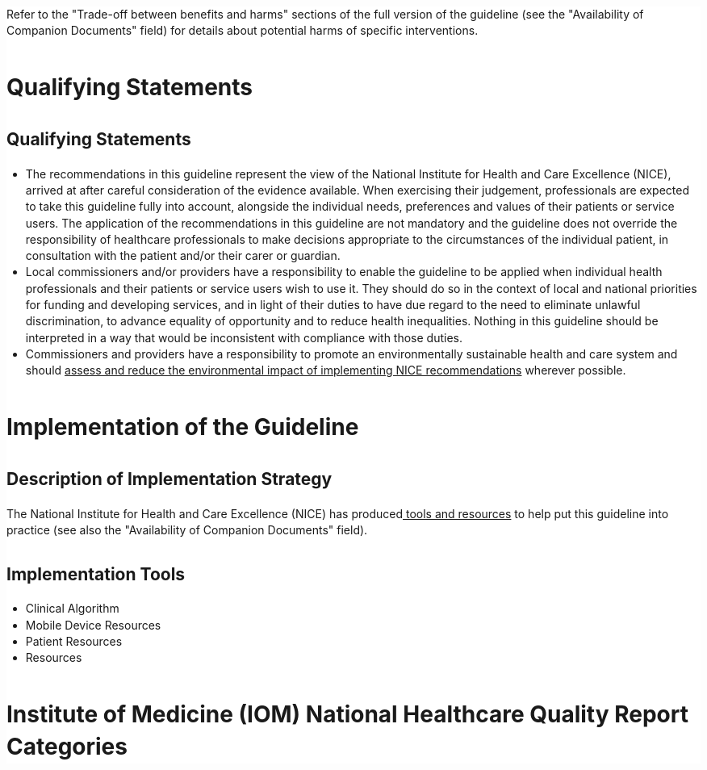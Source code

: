 

Refer to the "Trade-off between benefits and harms" sections of the full version of the guideline (see the "Availability of Companion Documents" field) for details about potential harms of specific interventions.

# Qualifying Statements

## Qualifying Statements



  * The recommendations in this guideline represent the view of the National Institute for Health and Care Excellence (NICE), arrived at after careful consideration of the evidence available. When exercising their judgement, professionals are expected to take this guideline fully into account, alongside the individual needs, preferences and values of their patients or service users. The application of the recommendations in this guideline are not mandatory and the guideline does not override the responsibility of healthcare professionals to make decisions appropriate to the circumstances of the individual patient, in consultation with the patient and/or their carer or guardian. 
  * Local commissioners and/or providers have a responsibility to enable the guideline to be applied when individual health professionals and their patients or service users wish to use it. They should do so in the context of local and national priorities for funding and developing services, and in light of their duties to have due regard to the need to eliminate unlawful discrimination, to advance equality of opportunity and to reduce health inequalities. Nothing in this guideline should be interpreted in a way that would be inconsistent with compliance with those duties. 
  * Commissioners and providers have a responsibility to promote an environmentally sustainable health and care system and should [assess and reduce the environmental impact of implementing NICE recommendations](https://www.nice.org.uk/about/who-we-are/sustainability "NICE Web site") wherever possible. 



# Implementation of the Guideline

## Description of Implementation Strategy



The National Institute for Health and Care Excellence (NICE) has produced[ tools and resources](https://www.nice.org.uk/guidance/ng69/resources "NICE Web site") to help put this guideline into practice (see also the "Availability of Companion Documents" field).

## Implementation Tools

- Clinical Algorithm
- Mobile Device Resources
- Patient Resources
- Resources

# Institute of Medicine (IOM) National Healthcare Quality Report Categories
